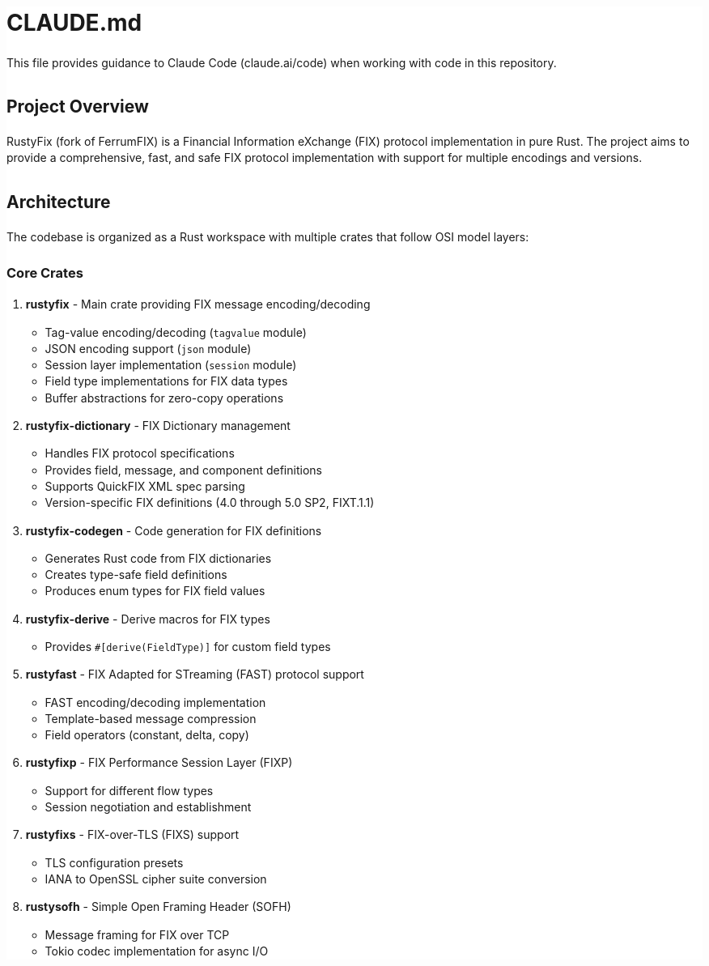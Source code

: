 # CLAUDE.md

This file provides guidance to Claude Code (claude.ai/code) when working with code in this repository.

## Project Overview

RustyFix (fork of FerrumFIX) is a Financial Information eXchange (FIX) protocol implementation in pure Rust. The project aims to provide a comprehensive, fast, and safe FIX protocol implementation with support for multiple encodings and versions.

## Architecture

The codebase is organized as a Rust workspace with multiple crates that follow OSI model layers:

### Core Crates

1. **rustyfix** - Main crate providing FIX message encoding/decoding
   - Tag-value encoding/decoding (`tagvalue` module)
   - JSON encoding support (`json` module)
   - Session layer implementation (`session` module)
   - Field type implementations for FIX data types
   - Buffer abstractions for zero-copy operations

2. **rustyfix-dictionary** - FIX Dictionary management
   - Handles FIX protocol specifications
   - Provides field, message, and component definitions
   - Supports QuickFIX XML spec parsing
   - Version-specific FIX definitions (4.0 through 5.0 SP2, FIXT.1.1)

3. **rustyfix-codegen** - Code generation for FIX definitions
   - Generates Rust code from FIX dictionaries
   - Creates type-safe field definitions
   - Produces enum types for FIX field values

4. **rustyfix-derive** - Derive macros for FIX types
   - Provides `#[derive(FieldType)]` for custom field types

5. **rustyfast** - FIX Adapted for STreaming (FAST) protocol support
   - FAST encoding/decoding implementation
   - Template-based message compression
   - Field operators (constant, delta, copy)

6. **rustyfixp** - FIX Performance Session Layer (FIXP)
   - Support for different flow types
   - Session negotiation and establishment

7. **rustyfixs** - FIX-over-TLS (FIXS) support
   - TLS configuration presets
   - IANA to OpenSSL cipher suite conversion

8. **rustysofh** - Simple Open Framing Header (SOFH)
   - Message framing for FIX over TCP
   - Tokio codec implementation for async I/O
